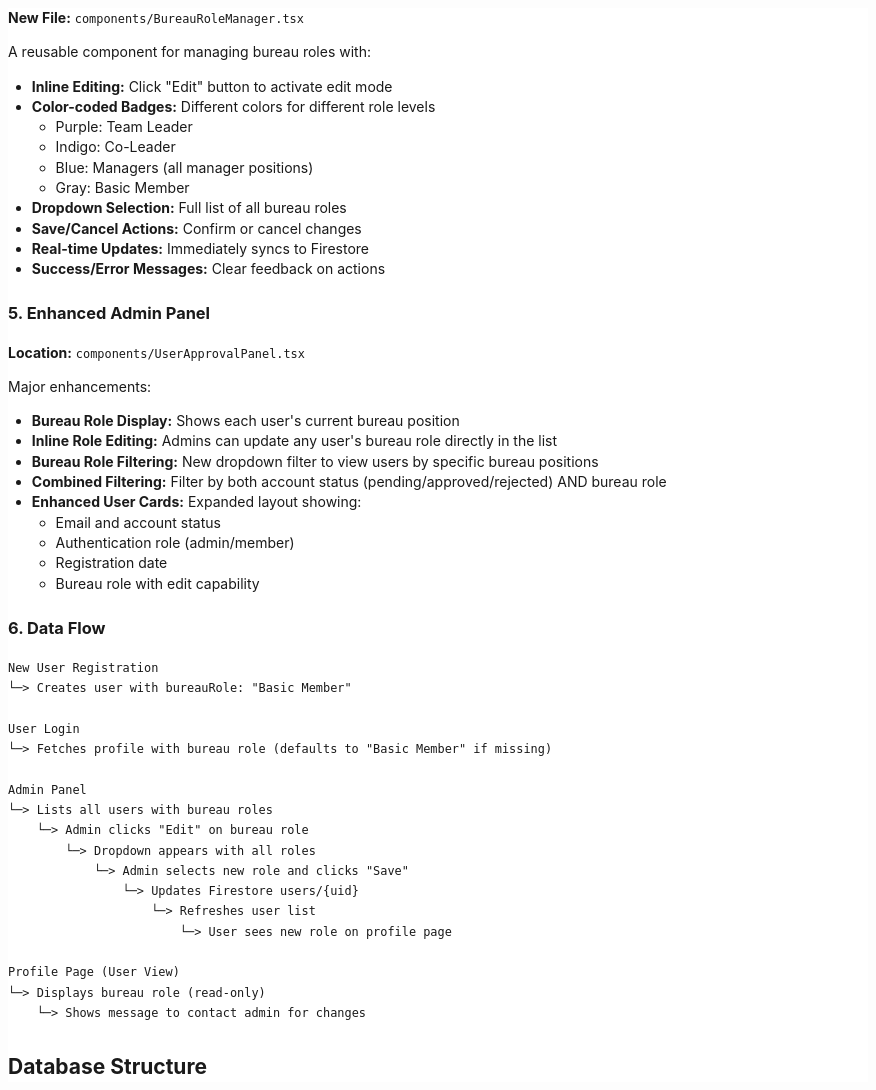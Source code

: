 **New File:** `components/BureauRoleManager.tsx`

A reusable component for managing bureau roles with:
- **Inline Editing:** Click "Edit" button to activate edit mode
- **Color-coded Badges:** Different colors for different role levels
  - Purple: Team Leader
  - Indigo: Co-Leader
  - Blue: Managers (all manager positions)
  - Gray: Basic Member
- **Dropdown Selection:** Full list of all bureau roles
- **Save/Cancel Actions:** Confirm or cancel changes
- **Real-time Updates:** Immediately syncs to Firestore
- **Success/Error Messages:** Clear feedback on actions

### 5. Enhanced Admin Panel

**Location:** `components/UserApprovalPanel.tsx`

Major enhancements:
- **Bureau Role Display:** Shows each user's current bureau position
- **Inline Role Editing:** Admins can update any user's bureau role directly in the list
- **Bureau Role Filtering:** New dropdown filter to view users by specific bureau positions
- **Combined Filtering:** Filter by both account status (pending/approved/rejected) AND bureau role
- **Enhanced User Cards:** Expanded layout showing:
  - Email and account status
  - Authentication role (admin/member)
  - Registration date
  - Bureau role with edit capability

### 6. Data Flow

```
New User Registration
└─> Creates user with bureauRole: "Basic Member"

User Login
└─> Fetches profile with bureau role (defaults to "Basic Member" if missing)

Admin Panel
└─> Lists all users with bureau roles
    └─> Admin clicks "Edit" on bureau role
        └─> Dropdown appears with all roles
            └─> Admin selects new role and clicks "Save"
                └─> Updates Firestore users/{uid}
                    └─> Refreshes user list
                        └─> User sees new role on profile page

Profile Page (User View)
└─> Displays bureau role (read-only)
    └─> Shows message to contact admin for changes
```

## Database Structure
